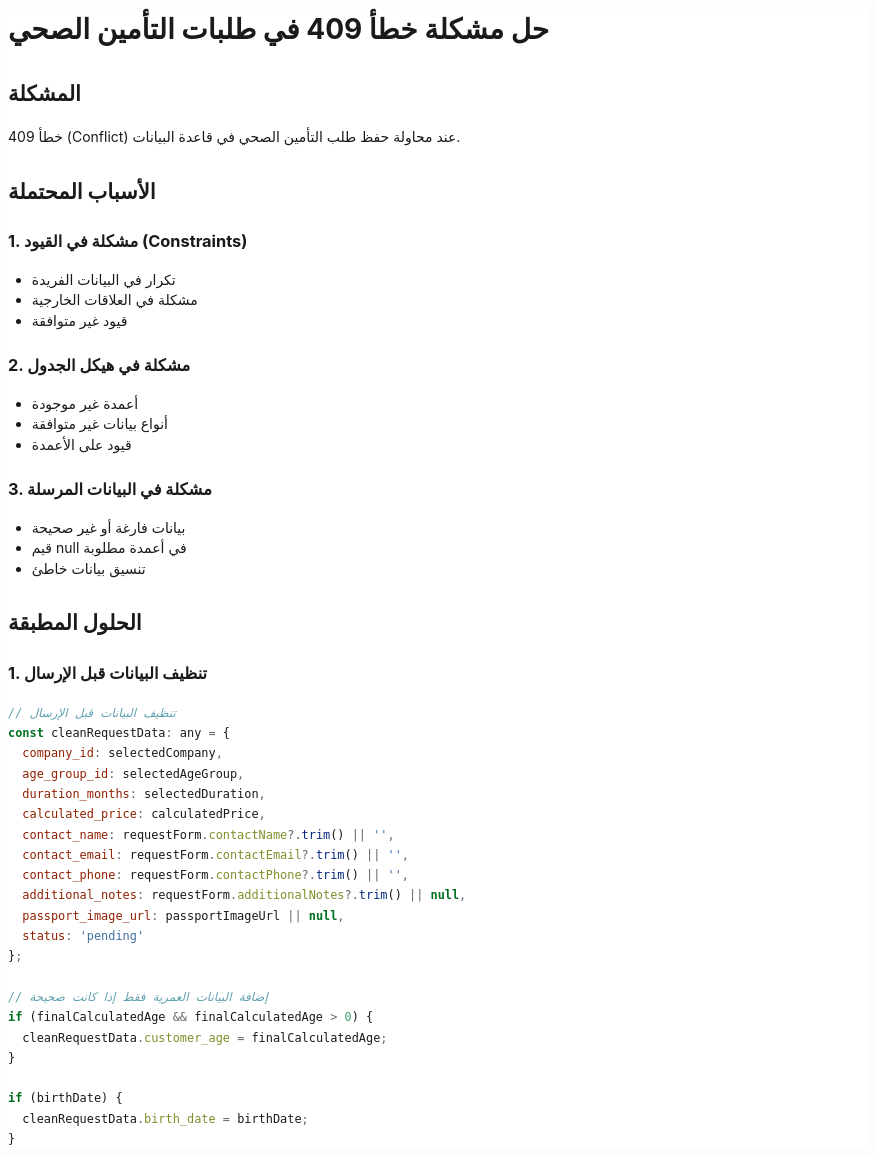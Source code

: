 # حل مشكلة خطأ 409 في طلبات التأمين الصحي

## المشكلة
خطأ 409 (Conflict) عند محاولة حفظ طلب التأمين الصحي في قاعدة البيانات.

## الأسباب المحتملة

### 1. مشكلة في القيود (Constraints)
- تكرار في البيانات الفريدة
- مشكلة في العلاقات الخارجية
- قيود غير متوافقة

### 2. مشكلة في هيكل الجدول
- أعمدة غير موجودة
- أنواع بيانات غير متوافقة
- قيود على الأعمدة

### 3. مشكلة في البيانات المرسلة
- بيانات فارغة أو غير صحيحة
- قيم null في أعمدة مطلوبة
- تنسيق بيانات خاطئ

## الحلول المطبقة

### 1. تنظيف البيانات قبل الإرسال
```javascript
// تنظيف البيانات قبل الإرسال
const cleanRequestData: any = {
  company_id: selectedCompany,
  age_group_id: selectedAgeGroup,
  duration_months: selectedDuration,
  calculated_price: calculatedPrice,
  contact_name: requestForm.contactName?.trim() || '',
  contact_email: requestForm.contactEmail?.trim() || '',
  contact_phone: requestForm.contactPhone?.trim() || '',
  additional_notes: requestForm.additionalNotes?.trim() || null,
  passport_image_url: passportImageUrl || null,
  status: 'pending'
};

// إضافة البيانات العمرية فقط إذا كانت صحيحة
if (finalCalculatedAge && finalCalculatedAge > 0) {
  cleanRequestData.customer_age = finalCalculatedAge;
}

if (birthDate) {
  cleanRequestData.birth_date = birthDate;
}
```
